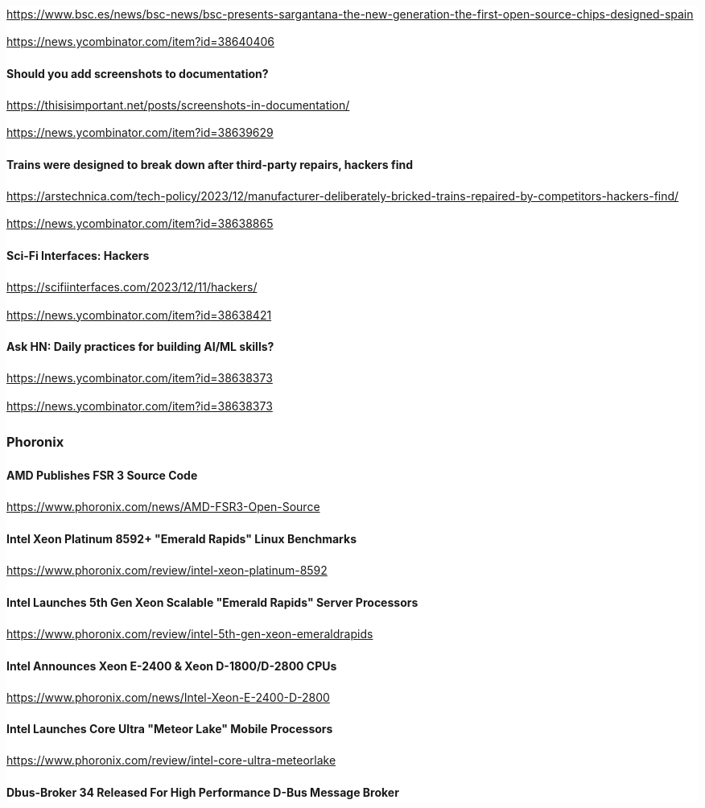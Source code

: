 https://www.bsc.es/news/bsc-news/bsc-presents-sargantana-the-new-generation-the-first-open-source-chips-designed-spain

https://news.ycombinator.com/item?id=38640406

#### Should you add screenshots to documentation?

https://thisisimportant.net/posts/screenshots-in-documentation/

https://news.ycombinator.com/item?id=38639629

#### Trains were designed to break down after third-party repairs, hackers find

https://arstechnica.com/tech-policy/2023/12/manufacturer-deliberately-bricked-trains-repaired-by-competitors-hackers-find/

https://news.ycombinator.com/item?id=38638865

#### Sci-Fi Interfaces: Hackers

https://scifiinterfaces.com/2023/12/11/hackers/

https://news.ycombinator.com/item?id=38638421

#### Ask HN: Daily practices for building AI/ML skills?

https://news.ycombinator.com/item?id=38638373

https://news.ycombinator.com/item?id=38638373

### Phoronix

#### AMD Publishes FSR 3 Source Code

https://www.phoronix.com/news/AMD-FSR3-Open-Source

#### Intel Xeon Platinum 8592+ \"Emerald Rapids\" Linux Benchmarks

https://www.phoronix.com/review/intel-xeon-platinum-8592

#### Intel Launches 5th Gen Xeon Scalable \"Emerald Rapids\" Server Processors

https://www.phoronix.com/review/intel-5th-gen-xeon-emeraldrapids

#### Intel Announces Xeon E-2400 & Xeon D-1800/D-2800 CPUs

https://www.phoronix.com/news/Intel-Xeon-E-2400-D-2800

#### Intel Launches Core Ultra \"Meteor Lake\" Mobile Processors

https://www.phoronix.com/review/intel-core-ultra-meteorlake

#### Dbus-Broker 34 Released For High Performance D-Bus Message Broker
